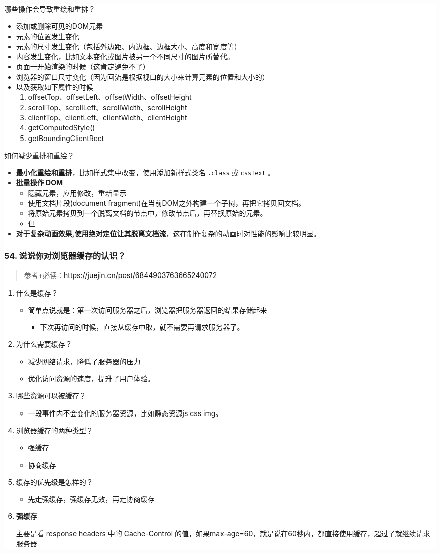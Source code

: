 哪些操作会导致重绘和重排？

- 添加或删除可见的DOM元素
- 元素的位置发生变化
- 元素的尺寸发生变化（包括外边距、内边框、边框大小、高度和宽度等）
- 内容发生变化，比如文本变化或图片被另一个不同尺寸的图片所替代。
- 页面一开始渲染的时候（这肯定避免不了）
- 浏览器的窗口尺寸变化（因为回流是根据视口的大小来计算元素的位置和大小的）
- 以及获取如下属性的时候
  1. offsetTop、offsetLeft、offsetWidth、offsetHeight
  2. scrollTop、scrollLeft、scrollWidth、scrollHeight
  3. clientTop、clientLeft、clientWidth、clientHeight
  4. getComputedStyle()
  5. getBoundingClientRect

如何减少重排和重绘？

- **最小化重绘和重排**，比如样式集中改变，使用添加新样式类名 `.class` 或 `cssText` 。
- **批量操作 DOM**
  - 隐藏元素，应用修改，重新显示
  - 使用文档片段(document fragment)在当前DOM之外构建一个子树，再把它拷贝回文档。
  - 将原始元素拷贝到一个脱离文档的节点中，修改节点后，再替换原始的元素。
  - 但
- **对于复杂动画效果,使用绝对定位让其脱离文档流**，这在制作复杂的动画时对性能的影响比较明显。

### 54. 说说你对浏览器缓存的认识？

> 参考+必读：https://juejin.cn/post/6844903763665240072

1. 什么是缓存？ 

   - 简单点说就是：第一次访问服务器之后，浏览器把服务器返回的结果存储起来


      - 下次再访问的时候，直接从缓存中取，就不需要再请求服务器了。


2. 为什么需要缓存？ 

   - 减少网络请求，降低了服务器的压力

   - 优化访问资源的速度，提升了用户体验。


3. 哪些资源可以被缓存？ 

   - 一段事件内不会变化的服务器资源，比如静态资源js css img。

4. 浏览器缓存的两种类型？

   - 强缓存

   - 协商缓存

5. 缓存的优先级是怎样的？

   - 先走强缓存，强缓存无效，再走协商缓存

6. **强缓存**

   主要是看 response headers 中的 Cache-Control 的值，如果max-age=60，就是说在60秒内，都直接使用缓存，超过了就继续请求服务器
